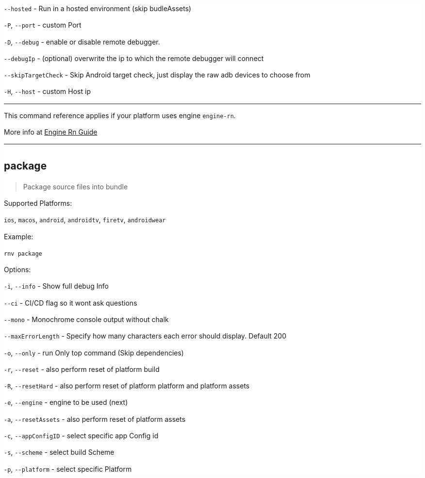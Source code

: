 `--hosted` - Run in a hosted environment (skip budleAssets)

`-P`, `--port` - custom Port

`-D`, `--debug` - enable or disable remote debugger.

`--debugIp` - (optional) overwrite the ip to which the remote debugger will connect

`--skipTargetCheck` - Skip Android target check, just display the raw adb devices to choose from

`-H`, `--host` - custom Host ip




---

This command reference applies if your platform uses engine `engine-rn`.

More info at [Engine Rn Guide](cli-engine-rn.md)

---

## package

> Package source files into bundle

Supported Platforms:

`ios`, `macos`, `android`, `androidtv`, `firetv`, `androidwear`

Example:

```bash
rnv package
```

Options:

`-i`, `--info` - Show full debug Info

`--ci` - CI/CD flag so it wont ask questions

`--mono` - Monochrome console output without chalk

`--maxErrorLength` - Specify how many characters each error should display. Default 200

`-o`, `--only` - run Only top command (Skip dependencies)

`-r`, `--reset` - also perform reset of platform build

`-R`, `--resetHard` - also perform reset of platform platform and platform assets

`-e`, `--engine` - engine to be used (next)

`-a`, `--resetAssets` - also perform reset of platform assets

`-c`, `--appConfigID` - select specific app Config id

`-s`, `--scheme` - select build Scheme

`-p`, `--platform` - select specific Platform


